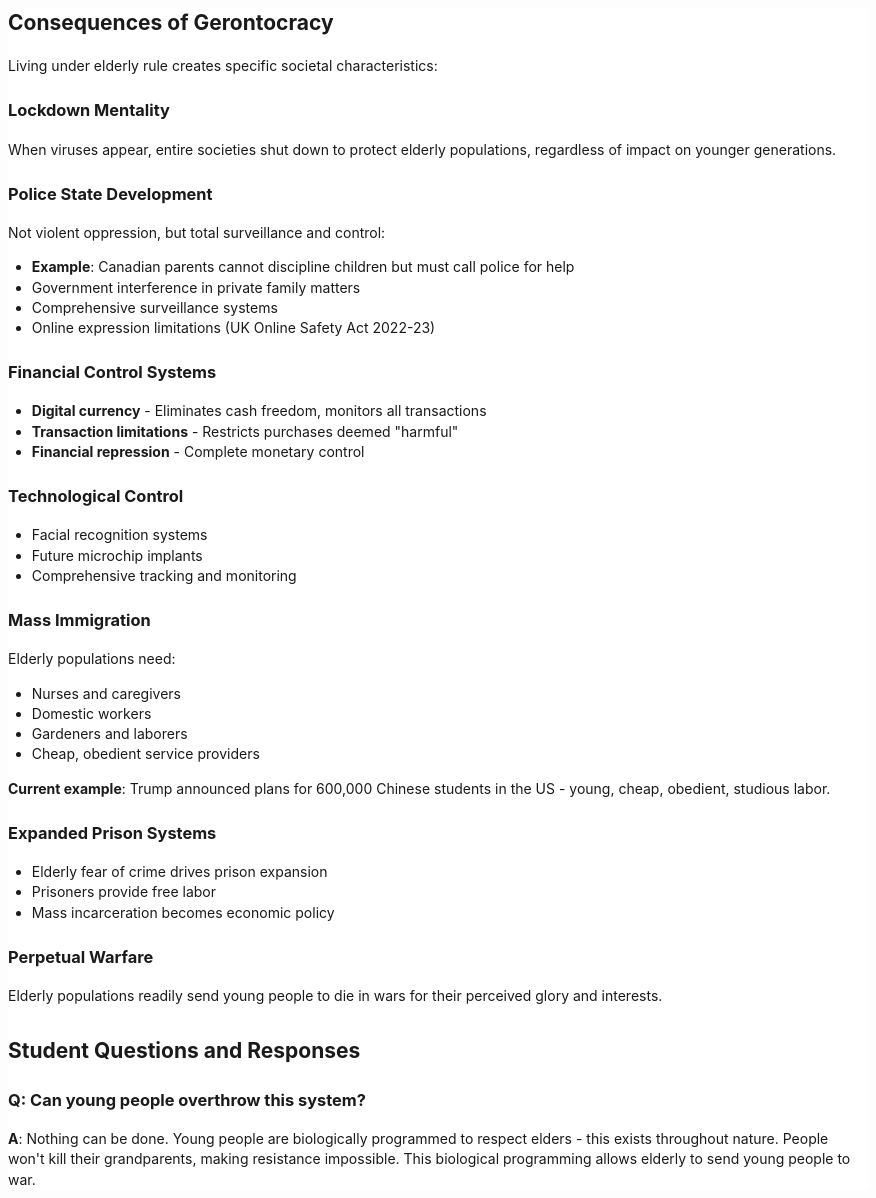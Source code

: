 ## Consequences of Gerontocracy

Living under elderly rule creates specific societal characteristics:

### Lockdown Mentality
When viruses appear, entire societies shut down to protect elderly populations, regardless of impact on younger generations.

### Police State Development
Not violent oppression, but total surveillance and control:
- **Example**: Canadian parents cannot discipline children but must call police for help
- Government interference in private family matters
- Comprehensive surveillance systems
- Online expression limitations (UK Online Safety Act 2022-23)

### Financial Control Systems
- **Digital currency** - Eliminates cash freedom, monitors all transactions
- **Transaction limitations** - Restricts purchases deemed "harmful"
- **Financial repression** - Complete monetary control

### Technological Control
- Facial recognition systems
- Future microchip implants  
- Comprehensive tracking and monitoring

### Mass Immigration
Elderly populations need:
- Nurses and caregivers
- Domestic workers
- Gardeners and laborers
- Cheap, obedient service providers

**Current example**: Trump announced plans for 600,000 Chinese students in the US - young, cheap, obedient, studious labor.

### Expanded Prison Systems
- Elderly fear of crime drives prison expansion
- Prisoners provide free labor
- Mass incarceration becomes economic policy

### Perpetual Warfare
Elderly populations readily send young people to die in wars for their perceived glory and interests.

## Student Questions and Responses

### Q: Can young people overthrow this system?

**A**: Nothing can be done. Young people are biologically programmed to respect elders - this exists throughout nature. People won't kill their grandparents, making resistance impossible. This biological programming allows elderly to send young people to war.
